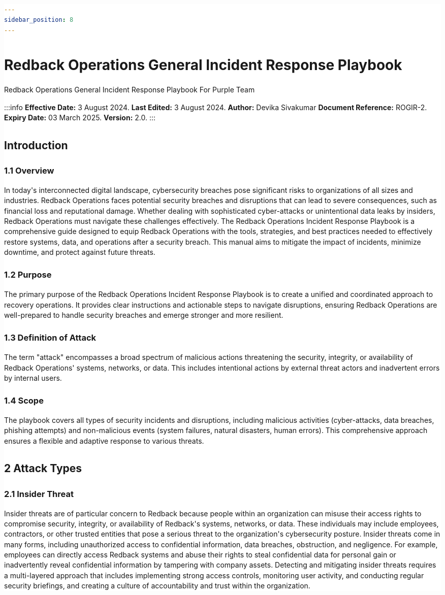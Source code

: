 ```yaml
---
sidebar_position: 8
---
```


# Redback Operations General Incident Response Playbook 
Redback Operations General Incident Response Playbook For Purple Team 

:::info
**Effective Date:** 3 August 2024. **Last Edited:**  3 August 2024. **Author:** Devika Sivakumar **Document Reference:** ROGIR-2. **Expiry Date:** 03 March 2025. **Version:** 2.0.
:::

## Introduction 

### 1.1 Overview 

In today's interconnected digital landscape, cybersecurity breaches pose significant risks to organizations of all sizes and industries. Redback Operations faces potential security breaches and disruptions that can lead to severe consequences, such as financial loss and reputational damage. Whether dealing with sophisticated cyber-attacks or unintentional data leaks by insiders, Redback Operations must navigate these challenges effectively. The Redback Operations Incident Response Playbook is a comprehensive guide designed to equip Redback Operations with the tools, strategies, and best practices needed to effectively restore systems, data, and operations after a security breach. This manual aims to mitigate the impact of incidents, minimize downtime, and protect against future threats.

### 1.2 Purpose

The primary purpose of the Redback Operations Incident Response Playbook is to create a unified and coordinated approach to recovery operations. It provides clear instructions and actionable steps to navigate disruptions, ensuring Redback Operations are well-prepared to handle security breaches and emerge stronger and more resilient.

### 1.3 Definition of Attack

The term "attack" encompasses a broad spectrum of malicious actions threatening the security, integrity, or availability of Redback Operations' systems, networks, or data. This includes intentional actions by external threat actors and inadvertent errors by internal users.

### 1.4 Scope

The playbook covers all types of security incidents and disruptions, including malicious activities (cyber-attacks, data breaches, phishing attempts) and non-malicious events (system failures, natural disasters, human errors). This comprehensive approach ensures a flexible and adaptive response to various threats.

## 2 Attack Types 

### 2.1 Insider Threat  
Insider threats are of particular concern to Redback because people within an organization can misuse their access rights to compromise security, integrity, or availability of Redback's systems, networks, or data. These individuals may include employees, contractors, or other trusted entities that pose a serious threat to the organization's cybersecurity posture. Insider threats come in many forms, including unauthorized access to confidential information, data breaches, obstruction, and negligence. For example, employees can directly access Redback systems and abuse their rights to steal confidential data for personal gain or inadvertently reveal confidential information by tampering with company assets. Detecting and mitigating insider threats requires a multi-layered approach that includes implementing strong access controls, monitoring user activity, and conducting regular security briefings, and creating a culture of accountability and trust within the organization. 
